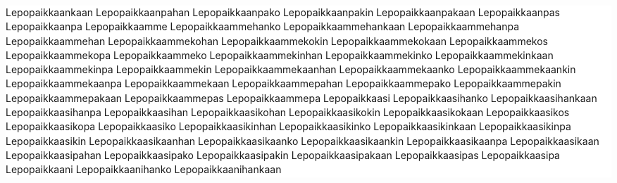 Lepopaikkaankaan
Lepopaikkaanpahan
Lepopaikkaanpako
Lepopaikkaanpakin
Lepopaikkaanpakaan
Lepopaikkaanpas
Lepopaikkaanpa
Lepopaikkaamme
Lepopaikkaammehanko
Lepopaikkaammehankaan
Lepopaikkaammehanpa
Lepopaikkaammehan
Lepopaikkaammekohan
Lepopaikkaammekokin
Lepopaikkaammekokaan
Lepopaikkaammekos
Lepopaikkaammekopa
Lepopaikkaammeko
Lepopaikkaammekinhan
Lepopaikkaammekinko
Lepopaikkaammekinkaan
Lepopaikkaammekinpa
Lepopaikkaammekin
Lepopaikkaammekaanhan
Lepopaikkaammekaanko
Lepopaikkaammekaankin
Lepopaikkaammekaanpa
Lepopaikkaammekaan
Lepopaikkaammepahan
Lepopaikkaammepako
Lepopaikkaammepakin
Lepopaikkaammepakaan
Lepopaikkaammepas
Lepopaikkaammepa
Lepopaikkaasi
Lepopaikkaasihanko
Lepopaikkaasihankaan
Lepopaikkaasihanpa
Lepopaikkaasihan
Lepopaikkaasikohan
Lepopaikkaasikokin
Lepopaikkaasikokaan
Lepopaikkaasikos
Lepopaikkaasikopa
Lepopaikkaasiko
Lepopaikkaasikinhan
Lepopaikkaasikinko
Lepopaikkaasikinkaan
Lepopaikkaasikinpa
Lepopaikkaasikin
Lepopaikkaasikaanhan
Lepopaikkaasikaanko
Lepopaikkaasikaankin
Lepopaikkaasikaanpa
Lepopaikkaasikaan
Lepopaikkaasipahan
Lepopaikkaasipako
Lepopaikkaasipakin
Lepopaikkaasipakaan
Lepopaikkaasipas
Lepopaikkaasipa
Lepopaikkaani
Lepopaikkaanihanko
Lepopaikkaanihankaan